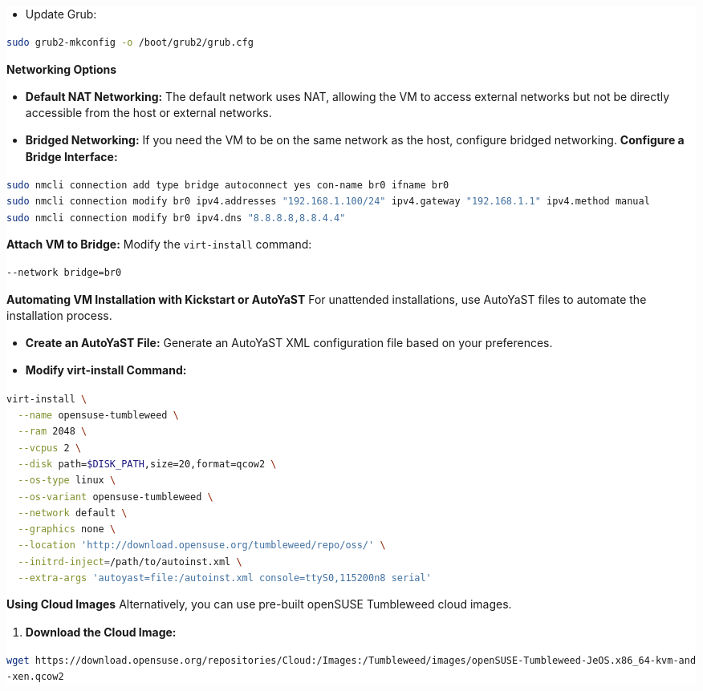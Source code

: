   - Update Grub:


```bash
sudo grub2-mkconfig -o /boot/grub2/grub.cfg
```
**Networking Options**
- **Default NAT Networking:**
The default network uses NAT, allowing the VM to access external networks but not be directly accessible from the host or external networks.

- **Bridged Networking:**
If you need the VM to be on the same network as the host, configure bridged networking.
**Configure a Bridge Interface:**

```bash
sudo nmcli connection add type bridge autoconnect yes con-name br0 ifname br0
sudo nmcli connection modify br0 ipv4.addresses "192.168.1.100/24" ipv4.gateway "192.168.1.1" ipv4.method manual
sudo nmcli connection modify br0 ipv4.dns "8.8.8.8,8.8.4.4"
```
**Attach VM to Bridge:** Modify the `virt-install` command:

```bash
--network bridge=br0
```
**Automating VM Installation with Kickstart or AutoYaST**
For unattended installations, use AutoYaST files to automate the installation process.

- **Create an AutoYaST File:**
Generate an AutoYaST XML configuration file based on your preferences.

- **Modify virt-install Command:**

```bash
virt-install \
  --name opensuse-tumbleweed \
  --ram 2048 \
  --vcpus 2 \
  --disk path=$DISK_PATH,size=20,format=qcow2 \
  --os-type linux \
  --os-variant opensuse-tumbleweed \
  --network default \
  --graphics none \
  --location 'http://download.opensuse.org/tumbleweed/repo/oss/' \
  --initrd-inject=/path/to/autoinst.xml \
  --extra-args 'autoyast=file:/autoinst.xml console=ttyS0,115200n8 serial'
```
**Using Cloud Images**
Alternatively, you can use pre-built openSUSE Tumbleweed cloud images.

1. **Download the Cloud Image:**

```bash
wget https://download.opensuse.org/repositories/Cloud:/Images:/Tumbleweed/images/openSUSE-Tumbleweed-JeOS.x86_64-kvm-and-xen.qcow2
```
